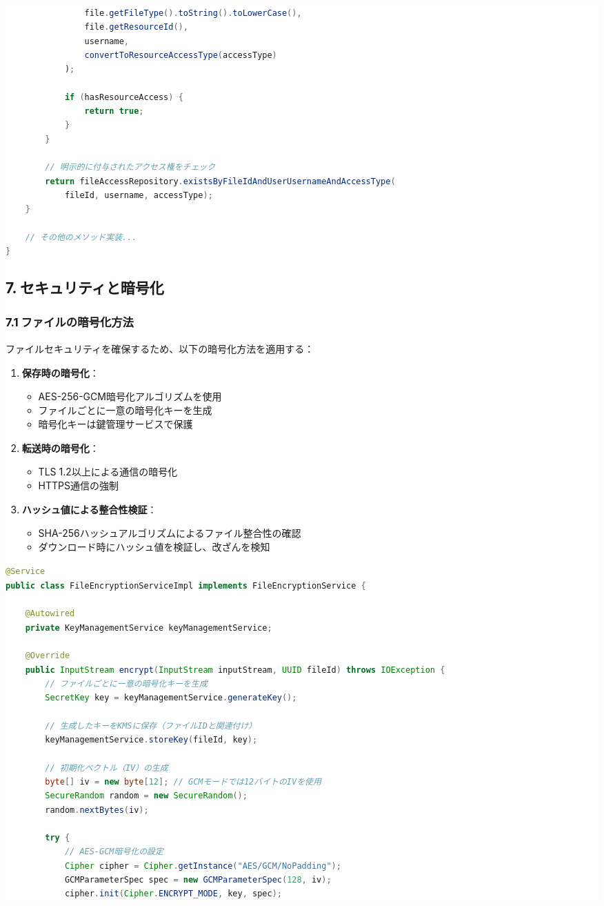 ```java
                file.getFileType().toString().toLowerCase(),
                file.getResourceId(),
                username,
                convertToResourceAccessType(accessType)
            );
            
            if (hasResourceAccess) {
                return true;
            }
        }
        
        // 明示的に付与されたアクセス権をチェック
        return fileAccessRepository.existsByFileIdAndUserUsernameAndAccessType(
            fileId, username, accessType);
    }
    
    // その他のメソッド実装...
}
```

## 7. セキュリティと暗号化

### 7.1 ファイルの暗号化方法

ファイルセキュリティを確保するため、以下の暗号化方法を適用する：

1. **保存時の暗号化**：
   - AES-256-GCM暗号化アルゴリズムを使用
   - ファイルごとに一意の暗号化キーを生成
   - 暗号化キーは鍵管理サービスで保護

2. **転送時の暗号化**：
   - TLS 1.2以上による通信の暗号化
   - HTTPS通信の強制

3. **ハッシュ値による整合性検証**：
   - SHA-256ハッシュアルゴリズムによるファイル整合性の確認
   - ダウンロード時にハッシュ値を検証し、改ざんを検知

```java
@Service
public class FileEncryptionServiceImpl implements FileEncryptionService {
    
    @Autowired
    private KeyManagementService keyManagementService;
    
    @Override
    public InputStream encrypt(InputStream inputStream, UUID fileId) throws IOException {
        // ファイルごとに一意の暗号化キーを生成
        SecretKey key = keyManagementService.generateKey();
        
        // 生成したキーをKMSに保存（ファイルIDと関連付け）
        keyManagementService.storeKey(fileId, key);
        
        // 初期化ベクトル（IV）の生成
        byte[] iv = new byte[12]; // GCMモードでは12バイトのIVを使用
        SecureRandom random = new SecureRandom();
        random.nextBytes(iv);
        
        try {
            // AES-GCM暗号化の設定
            Cipher cipher = Cipher.getInstance("AES/GCM/NoPadding");
            GCMParameterSpec spec = new GCMParameterSpec(128, iv);
            cipher.init(Cipher.ENCRYPT_MODE, key, spec);
```